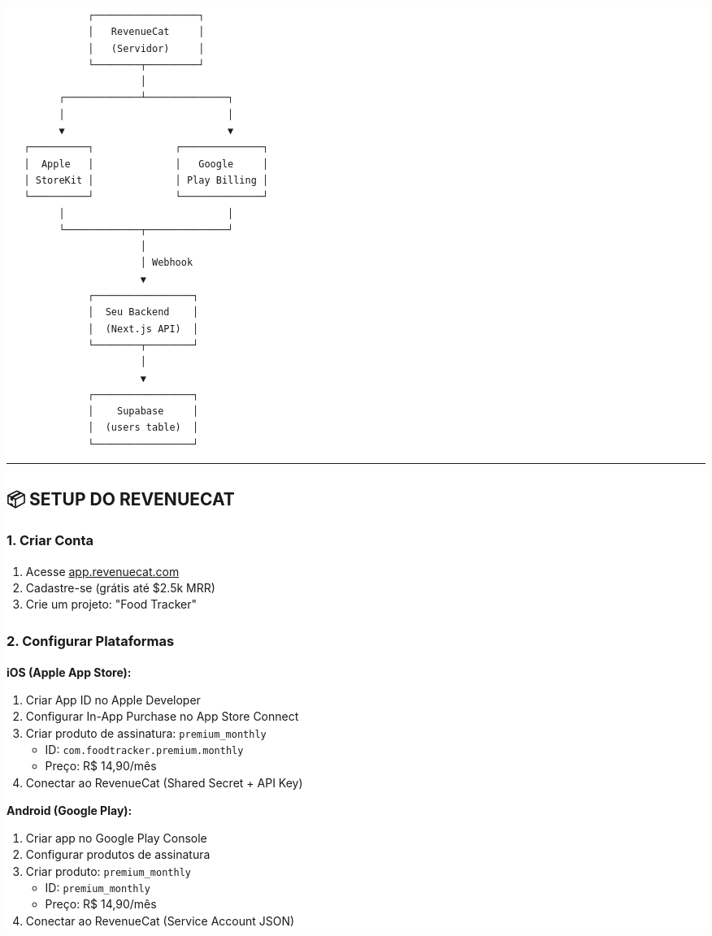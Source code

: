 ```
              ┌──────────────────┐
              │   RevenueCat     │
              │   (Servidor)     │
              └────────┬─────────┘
                       │
         ┌─────────────┴──────────────┐
         │                            │
         ▼                            ▼
   ┌──────────┐              ┌──────────────┐
   │  Apple   │              │   Google     │
   │ StoreKit │              │ Play Billing │
   └──────────┘              └──────────────┘
         │                            │
         └─────────────┬──────────────┘
                       │
                       │ Webhook
                       ▼
              ┌─────────────────┐
              │  Seu Backend    │
              │  (Next.js API)  │
              └────────┬────────┘
                       │
                       ▼
              ┌─────────────────┐
              │    Supabase     │
              │  (users table)  │
              └─────────────────┘
```

---

## 📦 SETUP DO REVENUECAT

### 1. Criar Conta

1. Acesse [app.revenuecat.com](https://app.revenuecat.com)
2. Cadastre-se (grátis até $2.5k MRR)
3. Crie um projeto: "Food Tracker"

### 2. Configurar Plataformas

**iOS (Apple App Store):**
1. Criar App ID no Apple Developer
2. Configurar In-App Purchase no App Store Connect
3. Criar produto de assinatura: `premium_monthly`
   - ID: `com.foodtracker.premium.monthly`
   - Preço: R$ 14,90/mês
4. Conectar ao RevenueCat (Shared Secret + API Key)

**Android (Google Play):**
1. Criar app no Google Play Console
2. Configurar produtos de assinatura
3. Criar produto: `premium_monthly`
   - ID: `premium_monthly`
   - Preço: R$ 14,90/mês
4. Conectar ao RevenueCat (Service Account JSON)

